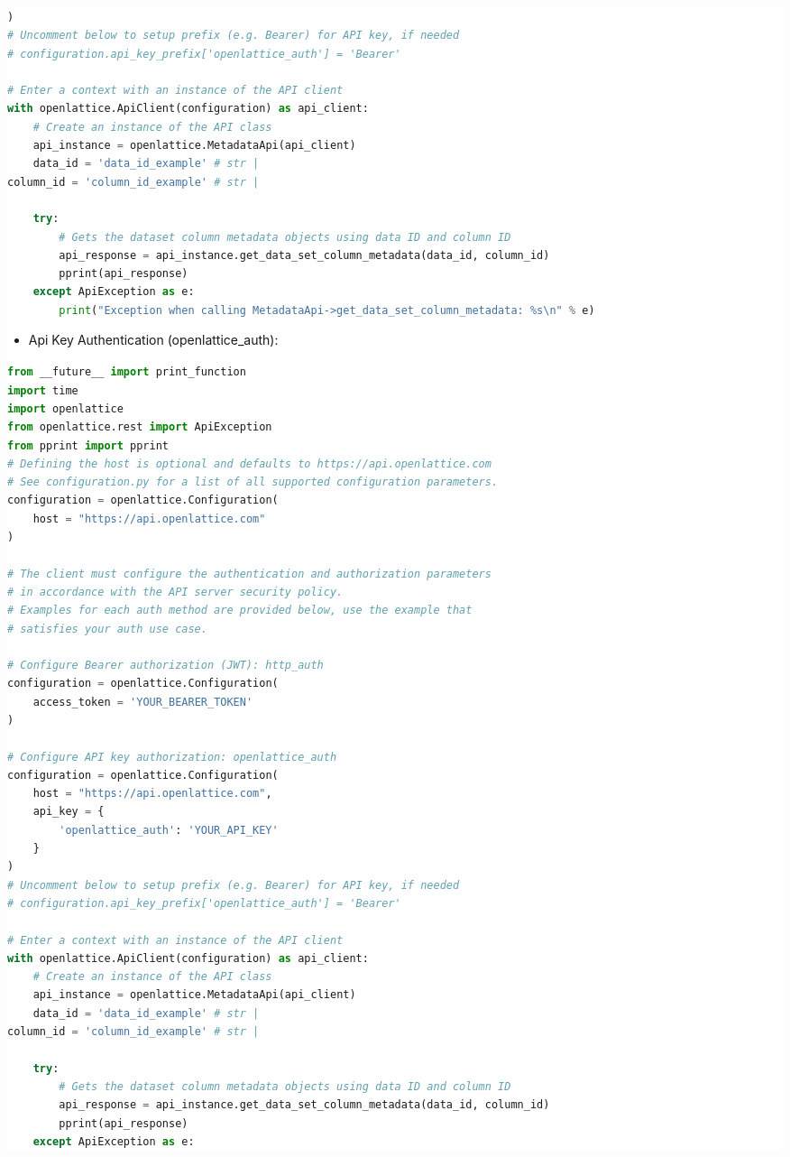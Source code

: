 ```python
)
# Uncomment below to setup prefix (e.g. Bearer) for API key, if needed
# configuration.api_key_prefix['openlattice_auth'] = 'Bearer'

# Enter a context with an instance of the API client
with openlattice.ApiClient(configuration) as api_client:
    # Create an instance of the API class
    api_instance = openlattice.MetadataApi(api_client)
    data_id = 'data_id_example' # str | 
column_id = 'column_id_example' # str | 

    try:
        # Gets the dataset column metadata objects using data ID and column ID
        api_response = api_instance.get_data_set_column_metadata(data_id, column_id)
        pprint(api_response)
    except ApiException as e:
        print("Exception when calling MetadataApi->get_data_set_column_metadata: %s\n" % e)
```

* Api Key Authentication (openlattice_auth):
```python
from __future__ import print_function
import time
import openlattice
from openlattice.rest import ApiException
from pprint import pprint
# Defining the host is optional and defaults to https://api.openlattice.com
# See configuration.py for a list of all supported configuration parameters.
configuration = openlattice.Configuration(
    host = "https://api.openlattice.com"
)

# The client must configure the authentication and authorization parameters
# in accordance with the API server security policy.
# Examples for each auth method are provided below, use the example that
# satisfies your auth use case.

# Configure Bearer authorization (JWT): http_auth
configuration = openlattice.Configuration(
    access_token = 'YOUR_BEARER_TOKEN'
)

# Configure API key authorization: openlattice_auth
configuration = openlattice.Configuration(
    host = "https://api.openlattice.com",
    api_key = {
        'openlattice_auth': 'YOUR_API_KEY'
    }
)
# Uncomment below to setup prefix (e.g. Bearer) for API key, if needed
# configuration.api_key_prefix['openlattice_auth'] = 'Bearer'

# Enter a context with an instance of the API client
with openlattice.ApiClient(configuration) as api_client:
    # Create an instance of the API class
    api_instance = openlattice.MetadataApi(api_client)
    data_id = 'data_id_example' # str | 
column_id = 'column_id_example' # str | 

    try:
        # Gets the dataset column metadata objects using data ID and column ID
        api_response = api_instance.get_data_set_column_metadata(data_id, column_id)
        pprint(api_response)
    except ApiException as e:
```